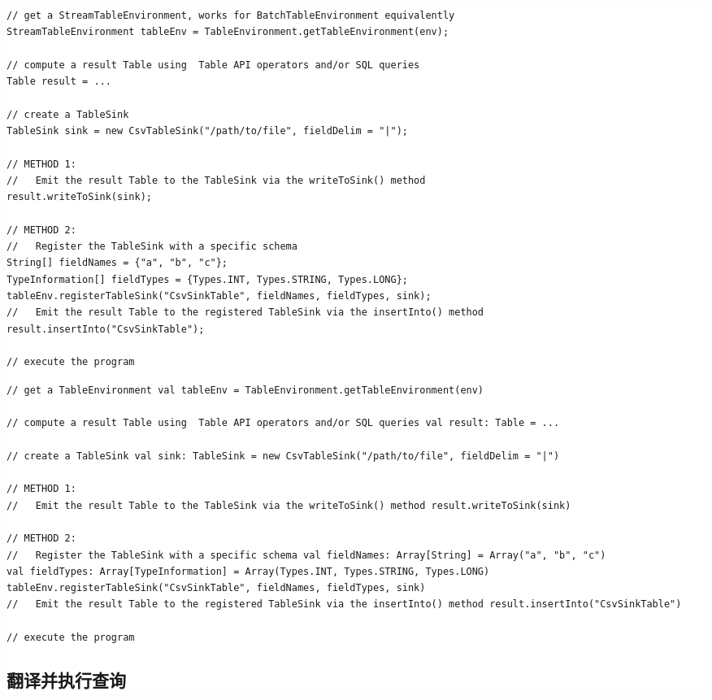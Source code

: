 
```
// get a StreamTableEnvironment, works for BatchTableEnvironment equivalently
StreamTableEnvironment tableEnv = TableEnvironment.getTableEnvironment(env);

// compute a result Table using  Table API operators and/or SQL queries
Table result = ...

// create a TableSink
TableSink sink = new CsvTableSink("/path/to/file", fieldDelim = "|");

// METHOD 1:
//   Emit the result Table to the TableSink via the writeToSink() method
result.writeToSink(sink);

// METHOD 2:
//   Register the TableSink with a specific schema
String[] fieldNames = {"a", "b", "c"};
TypeInformation[] fieldTypes = {Types.INT, Types.STRING, Types.LONG};
tableEnv.registerTableSink("CsvSinkTable", fieldNames, fieldTypes, sink);
//   Emit the result Table to the registered TableSink via the insertInto() method
result.insertInto("CsvSinkTable");

// execute the program
```





```
// get a TableEnvironment val tableEnv = TableEnvironment.getTableEnvironment(env)

// compute a result Table using  Table API operators and/or SQL queries val result: Table = ...

// create a TableSink val sink: TableSink = new CsvTableSink("/path/to/file", fieldDelim = "|")

// METHOD 1:
//   Emit the result Table to the TableSink via the writeToSink() method result.writeToSink(sink)

// METHOD 2:
//   Register the TableSink with a specific schema val fieldNames: Array[String] = Array("a", "b", "c")
val fieldTypes: Array[TypeInformation] = Array(Types.INT, Types.STRING, Types.LONG)
tableEnv.registerTableSink("CsvSinkTable", fieldNames, fieldTypes, sink)
//   Emit the result Table to the registered TableSink via the insertInto() method result.insertInto("CsvSinkTable")

// execute the program
```



## 翻译并执行查询
